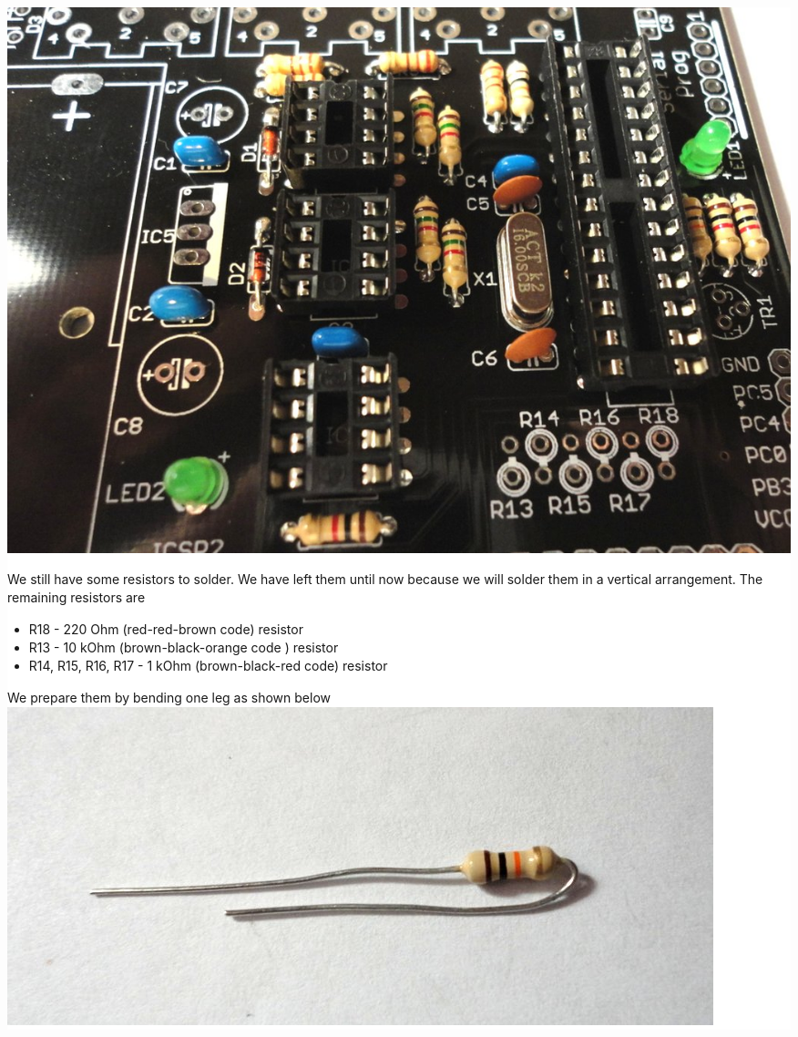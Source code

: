 <img src="img/B311.JPG">

We still have some resistors to solder. We have left them until now because we will solder them in a vertical arrangement. The remaining resistors are

* R18 - 220 Ohm (red-red-brown code) resistor
* R13 - 10 kOhm (brown-black-orange code ) resistor
* R14, R15, R16, R17 - 1 kOhm (brown-black-red code) resistor

We prepare them by bending one leg as shown below
<img src="img/Dsc01861.jpg">
